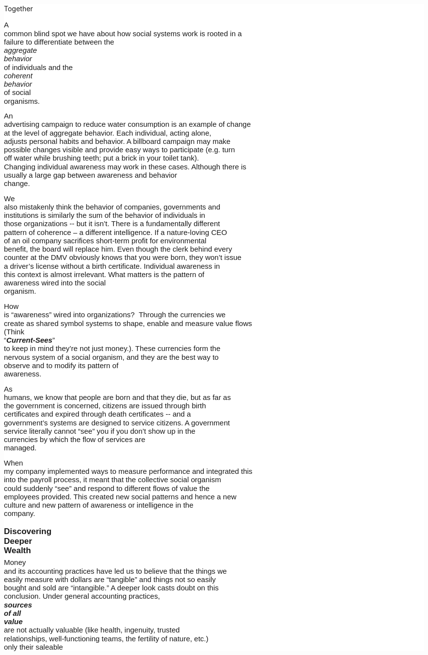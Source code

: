 Together</span></span></h3><p dir="ltr" style="line-height:1.15;margin-top:0pt;margin-bottom:0pt;"><span id="docs-internal-guid-887407f4-d5a1-4285-fef1-ab348291c915"><span style="font-size: 15px; font-family: Arial; vertical-align: baseline; white-space: pre-wrap;">A common blind spot we have about how social systems work is rooted in a failure to differentiate between the </span><span style="font-size: 15px; font-family: Arial; font-style: italic; vertical-align: baseline; white-space: pre-wrap;">aggregate behavior</span><span style="font-size: 15px; font-family: Arial; vertical-align: baseline; white-space: pre-wrap;"> of individuals and the </span><span style="font-size: 15px; font-family: Arial; font-style: italic; vertical-align: baseline; white-space: pre-wrap;">coherent behavior</span><span style="font-size: 15px; font-family: Arial; vertical-align: baseline; white-space: pre-wrap;"> of social organisms.</span></span></p><p dir="ltr" style="line-height: 1.15; margin-top: 10pt; margin-bottom: 0pt;"><span style="font-family: Arial; font-size: 15px; white-space: pre-wrap; line-height: 1.15;">An advertising campaign to reduce water consumption is an example of change at the level of aggregate behavior. Each individual, acting alone, adjusts personal habits and behavior. A billboard campaign may make possible changes visible and provide easy ways to participate (e.g. turn off water while brushing teeth; put a brick in your toilet tank). Changing individual awareness may work in these cases. Although there is usually a large gap between awareness and behavior change.</span></p><p dir="ltr" style="line-height: 1.15; margin-top: 10pt; margin-bottom: 0pt;"><span style="font-family: Arial; font-size: 15px; white-space: pre-wrap; line-height: 1.15;">We also mistakenly think the behavior of companies, governments and institutions is similarly the sum of the behavior of individuals in those organizations -- but it isn’t. There is a fundamentally different pattern of coherence – a different intelligence. If a nature-loving CEO of an oil company sacrifices short-term profit for environmental benefit, the board will replace him. Even though the clerk behind every counter at the DMV obviously knows that you were born, they won’t issue a driver’s license without a birth certificate. Individual awareness in this context is almost irrelevant. What matters is the pattern of awareness wired into the social </span></p><p dir="ltr" style="line-height:1.15;margin-top:0pt;margin-bottom:0pt;"><span id="docs-internal-guid-887407f4-d5a1-4285-fef1-ab348291c915"><span style="font-size: 15px; font-family: Arial; vertical-align: baseline; white-space: pre-wrap;">organism.</span></span></p><p dir="ltr" style="line-height: 1.15; margin-top: 10pt; margin-bottom: 0pt;"><span style="font-size: 15px; font-family: Arial; vertical-align: baseline; white-space: pre-wrap;">How is “awareness” wired into organizations? &nbsp;Through the currencies we create as shared symbol systems to shape, enable and measure value flows (Think “</span><span style="font-size: 15px; font-family: Arial; font-weight: bold; font-style: italic; vertical-align: baseline; white-space: pre-wrap;">Current-Sees</span><span style="font-size: 15px; font-family: Arial; vertical-align: baseline; white-space: pre-wrap;">” to keep in mind they’re not just money.). These currencies form the nervous system of a social organism, and they are the best way to observe and to modify its pattern of awareness.</span></p><p dir="ltr" style="line-height: 1.15; margin-top: 10pt; margin-bottom: 0pt;"><span style="font-family: Arial; font-size: 15px; white-space: pre-wrap; line-height: 1.15;">As humans, we know that people are born and that they die, but as far as the government is concerned, citizens are issued through birth certificates and expired through death certificates -- and a government’s systems are designed to service citizens. A government service literally cannot “see” you if you don’t show up in the currencies by which the flow of services are managed.</span></p><p dir="ltr" style="line-height: 1.15; margin-top: 10pt; margin-bottom: 0pt;"><span style="font-family: Arial; font-size: 15px; white-space: pre-wrap; line-height: 1.15;">When my company implemented ways to measure performance and integrated this into the payroll process, it meant that the collective social organism could suddenly “see” and respond to different flows of value the employees provided. This created new social patterns and hence a new culture and new pattern of awareness or intelligence in the company.</span></p><h3 dir="ltr" style="line-height:1.15;margin-top:14pt;margin-bottom:4pt;"><span id="docs-internal-guid-887407f4-d5a1-4285-fef1-ab348291c915"><span style="font-size: 17px; font-family: Arial; vertical-align: baseline; white-space: pre-wrap;">Discovering Deeper Wealth</span></span></h3><p dir="ltr" style="line-height:1.15;margin-top:0pt;margin-bottom:0pt;"><span id="docs-internal-guid-887407f4-d5a1-4285-fef1-ab348291c915"><span style="font-size: 15px; font-family: Arial; vertical-align: baseline; white-space: pre-wrap;">Money and its accounting practices have led us to believe that the things we easily measure with dollars are “tangible” and things not so easily bought and sold are “intangible.” A deeper look casts doubt on this conclusion. Under general accounting practices, </span><span style="font-size: 15px; font-family: Arial; font-weight: bold; font-style: italic; vertical-align: baseline; white-space: pre-wrap;">sources of all value</span><span style="font-size: 15px; font-family: Arial; vertical-align: baseline; white-space: pre-wrap;"> are not actually valuable (like health, ingenuity, trusted relationships, well-functioning teams, the fertility of nature, etc.) only their saleable